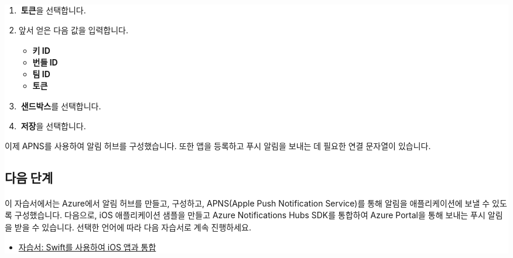 1.  **토큰**을 선택합니다.

2. 앞서 얻은 다음 값을 입력합니다.

   - **키 ID**
   - **번들 ID**
   - **팀 ID**
   - **토큰**

3.  **샌드박스**를 선택합니다.

4.  **저장**을 선택합니다.

이제 APNS를 사용하여 알림 허브를 구성했습니다. 또한 앱을 등록하고 푸시 알림을 보내는 데 필요한 연결 문자열이 있습니다.

## <a name="next-steps"></a>다음 단계

이 자습서에서는 Azure에서 알림 허브를 만들고, 구성하고, APNS(Apple Push Notification Service)를 통해 알림을 애플리케이션에 보낼 수 있도록 구성했습니다. 다음으로, iOS 애플리케이션 샘플을 만들고 Azure Notifications Hubs SDK를 통합하여 Azure Portal을 통해 보내는 푸시 알림을 받을 수 있습니다. 선택한 언어에 따라 다음 자습서로 계속 진행하세요.

- [자습서: Swift를 사용하여 iOS 앱과 통합]()
